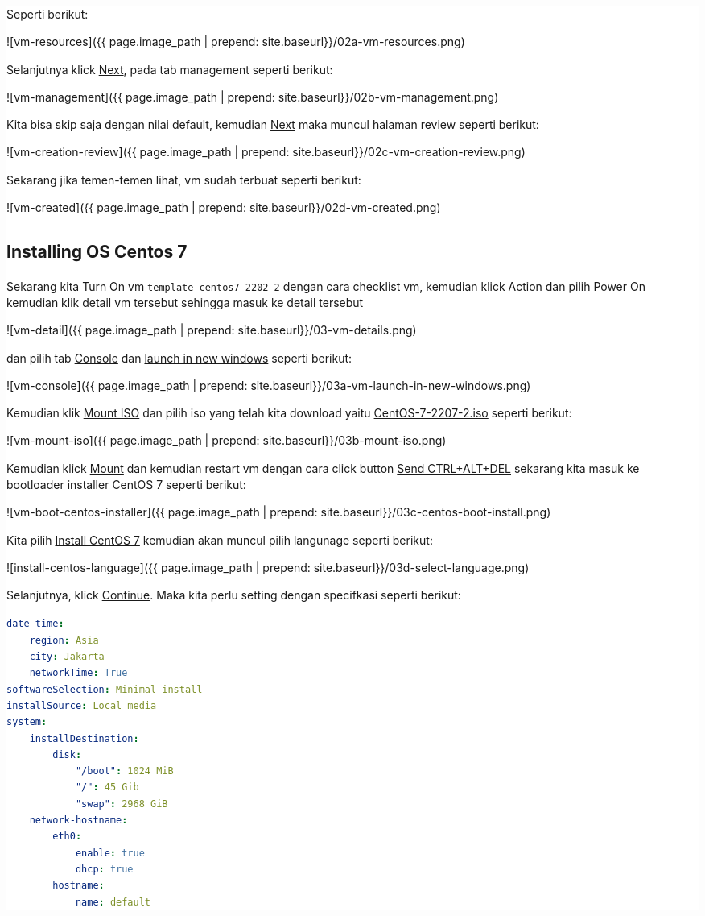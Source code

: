Seperti berikut:

![vm-resources]({{ page.image_path | prepend: site.baseurl}}/02a-vm-resources.png)

Selanjutnya klick [Next](), pada tab management seperti berikut:

![vm-management]({{ page.image_path | prepend: site.baseurl}}/02b-vm-management.png)

Kita bisa skip saja dengan nilai default, kemudian [Next]() maka muncul halaman review seperti berikut:

![vm-creation-review]({{ page.image_path | prepend: site.baseurl}}/02c-vm-creation-review.png)

Sekarang jika temen-temen lihat, vm sudah terbuat seperti berikut:

![vm-created]({{ page.image_path | prepend: site.baseurl}}/02d-vm-created.png)

## Installing OS Centos 7

Sekarang kita Turn On vm `template-centos7-2202-2` dengan cara checklist vm, kemudian klick [Action]() dan pilih [Power On]() kemudian klik detail vm tersebut sehingga masuk ke detail tersebut 

![vm-detail]({{ page.image_path | prepend: site.baseurl}}/03-vm-details.png)

dan pilih tab [Console]() dan [launch in new windows]() seperti berikut:

![vm-console]({{ page.image_path | prepend: site.baseurl}}/03a-vm-launch-in-new-windows.png)

Kemudian klik [Mount ISO]() dan pilih iso yang telah kita download yaitu [CentOS-7-2207-2.iso]() seperti berikut:

![vm-mount-iso]({{ page.image_path | prepend: site.baseurl}}/03b-mount-iso.png)

Kemudian klick [Mount]() dan kemudian restart vm dengan cara click button [Send CTRL+ALT+DEL]() sekarang kita masuk ke bootloader installer CentOS 7 seperti berikut:

![vm-boot-centos-installer]({{ page.image_path | prepend: site.baseurl}}/03c-centos-boot-install.png)

Kita pilih [Install CentOS 7]() kemudian akan muncul pilih langunage seperti berikut:

![install-centos-language]({{ page.image_path | prepend: site.baseurl}}/03d-select-language.png)

Selanjutnya, klick [Continue](). Maka kita perlu setting dengan specifkasi seperti berikut:

```yaml
date-time:
    region: Asia
    city: Jakarta
    networkTime: True
softwareSelection: Minimal install
installSource: Local media
system:
    installDestination:
        disk: 
            "/boot": 1024 MiB
            "/": 45 Gib
            "swap": 2968 GiB
    network-hostname:
        eth0: 
            enable: true
            dhcp: true
        hostname:
            name: default
```

